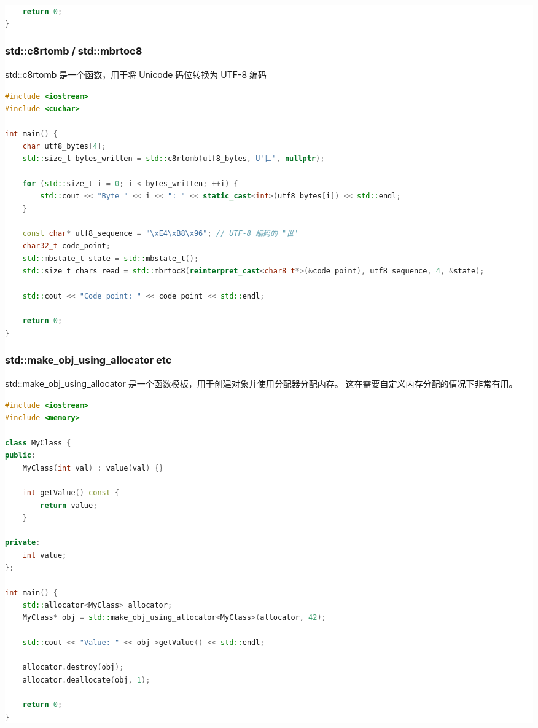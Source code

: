 ```c++
    return 0;
}

```

### std::c8rtomb / std::mbrtoc8
std::c8rtomb 是一个函数，用于将 Unicode 码位转换为 UTF-8 编码
```c++
#include <iostream>
#include <cuchar>

int main() {
    char utf8_bytes[4];
    std::size_t bytes_written = std::c8rtomb(utf8_bytes, U'世', nullptr);

    for (std::size_t i = 0; i < bytes_written; ++i) {
        std::cout << "Byte " << i << ": " << static_cast<int>(utf8_bytes[i]) << std::endl;
    }

    const char* utf8_sequence = "\xE4\xB8\x96"; // UTF-8 编码的 "世"
    char32_t code_point;
    std::mbstate_t state = std::mbstate_t();
    std::size_t chars_read = std::mbrtoc8(reinterpret_cast<char8_t*>(&code_point), utf8_sequence, 4, &state);

    std::cout << "Code point: " << code_point << std::endl;

    return 0;
}

```

### std::make_obj_using_allocator etc
std::make_obj_using_allocator 是一个函数模板，用于创建对象并使用分配器分配内存。
这在需要自定义内存分配的情况下非常有用。
```c++
#include <iostream>
#include <memory>

class MyClass {
public:
    MyClass(int val) : value(val) {}

    int getValue() const {
        return value;
    }

private:
    int value;
};

int main() {
    std::allocator<MyClass> allocator;
    MyClass* obj = std::make_obj_using_allocator<MyClass>(allocator, 42);

    std::cout << "Value: " << obj->getValue() << std::endl;

    allocator.destroy(obj);
    allocator.deallocate(obj, 1);

    return 0;
}

```